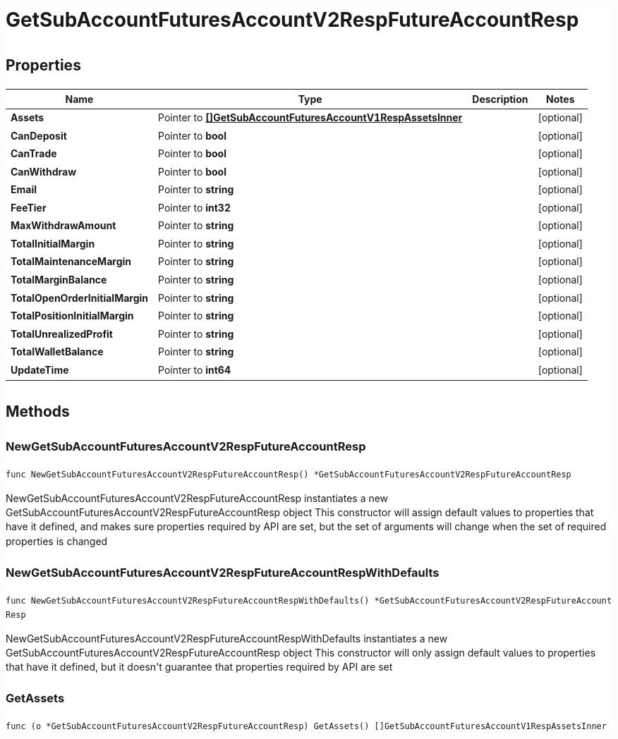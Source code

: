 # GetSubAccountFuturesAccountV2RespFutureAccountResp

## Properties

Name | Type | Description | Notes
------------ | ------------- | ------------- | -------------
**Assets** | Pointer to [**[]GetSubAccountFuturesAccountV1RespAssetsInner**](GetSubAccountFuturesAccountV1RespAssetsInner.md) |  | [optional] 
**CanDeposit** | Pointer to **bool** |  | [optional] 
**CanTrade** | Pointer to **bool** |  | [optional] 
**CanWithdraw** | Pointer to **bool** |  | [optional] 
**Email** | Pointer to **string** |  | [optional] 
**FeeTier** | Pointer to **int32** |  | [optional] 
**MaxWithdrawAmount** | Pointer to **string** |  | [optional] 
**TotalInitialMargin** | Pointer to **string** |  | [optional] 
**TotalMaintenanceMargin** | Pointer to **string** |  | [optional] 
**TotalMarginBalance** | Pointer to **string** |  | [optional] 
**TotalOpenOrderInitialMargin** | Pointer to **string** |  | [optional] 
**TotalPositionInitialMargin** | Pointer to **string** |  | [optional] 
**TotalUnrealizedProfit** | Pointer to **string** |  | [optional] 
**TotalWalletBalance** | Pointer to **string** |  | [optional] 
**UpdateTime** | Pointer to **int64** |  | [optional] 

## Methods

### NewGetSubAccountFuturesAccountV2RespFutureAccountResp

`func NewGetSubAccountFuturesAccountV2RespFutureAccountResp() *GetSubAccountFuturesAccountV2RespFutureAccountResp`

NewGetSubAccountFuturesAccountV2RespFutureAccountResp instantiates a new GetSubAccountFuturesAccountV2RespFutureAccountResp object
This constructor will assign default values to properties that have it defined,
and makes sure properties required by API are set, but the set of arguments
will change when the set of required properties is changed

### NewGetSubAccountFuturesAccountV2RespFutureAccountRespWithDefaults

`func NewGetSubAccountFuturesAccountV2RespFutureAccountRespWithDefaults() *GetSubAccountFuturesAccountV2RespFutureAccountResp`

NewGetSubAccountFuturesAccountV2RespFutureAccountRespWithDefaults instantiates a new GetSubAccountFuturesAccountV2RespFutureAccountResp object
This constructor will only assign default values to properties that have it defined,
but it doesn't guarantee that properties required by API are set

### GetAssets

`func (o *GetSubAccountFuturesAccountV2RespFutureAccountResp) GetAssets() []GetSubAccountFuturesAccountV1RespAssetsInner`
